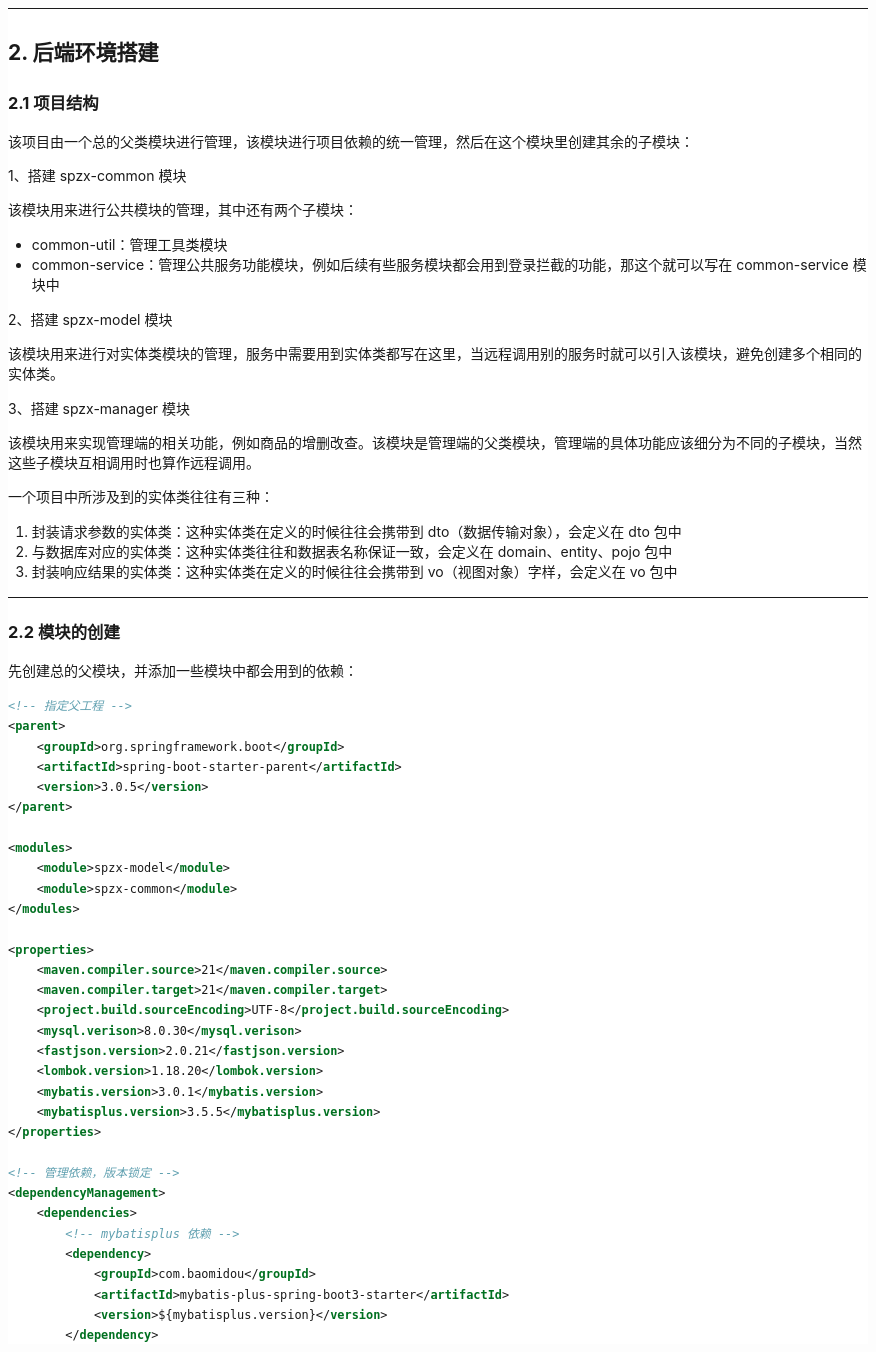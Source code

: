 ****
## 2. 后端环境搭建

### 2.1 项目结构

该项目由一个总的父类模块进行管理，该模块进行项目依赖的统一管理，然后在这个模块里创建其余的子模块：

1、搭建 spzx-common 模块

该模块用来进行公共模块的管理，其中还有两个子模块：

- common-util：管理工具类模块
- common-service：管理公共服务功能模块，例如后续有些服务模块都会用到登录拦截的功能，那这个就可以写在 common-service 模块中

2、搭建 spzx-model 模块

该模块用来进行对实体类模块的管理，服务中需要用到实体类都写在这里，当远程调用别的服务时就可以引入该模块，避免创建多个相同的实体类。

3、搭建 spzx-manager 模块

该模块用来实现管理端的相关功能，例如商品的增删改查。该模块是管理端的父类模块，管理端的具体功能应该细分为不同的子模块，当然这些子模块互相调用时也算作远程调用。

一个项目中所涉及到的实体类往往有三种：

1. 封装请求参数的实体类：这种实体类在定义的时候往往会携带到 dto（数据传输对象），会定义在 dto 包中 
2. 与数据库对应的实体类：这种实体类往往和数据表名称保证一致，会定义在 domain、entity、pojo 包中 
3. 封装响应结果的实体类：这种实体类在定义的时候往往会携带到 vo（视图对象）字样，会定义在 vo 包中

****
### 2.2 模块的创建

先创建总的父模块，并添加一些模块中都会用到的依赖：

```xml
<!-- 指定父工程 -->
<parent>
    <groupId>org.springframework.boot</groupId>
    <artifactId>spring-boot-starter-parent</artifactId>
    <version>3.0.5</version>
</parent>

<modules>
    <module>spzx-model</module>
    <module>spzx-common</module>
</modules>

<properties>
    <maven.compiler.source>21</maven.compiler.source>
    <maven.compiler.target>21</maven.compiler.target>
    <project.build.sourceEncoding>UTF-8</project.build.sourceEncoding>
    <mysql.verison>8.0.30</mysql.verison>
    <fastjson.version>2.0.21</fastjson.version>
    <lombok.version>1.18.20</lombok.version>
    <mybatis.version>3.0.1</mybatis.version>
    <mybatisplus.version>3.5.5</mybatisplus.version>
</properties>

<!-- 管理依赖，版本锁定 -->
<dependencyManagement>
    <dependencies>
        <!-- mybatisplus 依赖 -->
        <dependency>
            <groupId>com.baomidou</groupId>
            <artifactId>mybatis-plus-spring-boot3-starter</artifactId>
            <version>${mybatisplus.version}</version>
        </dependency>

```